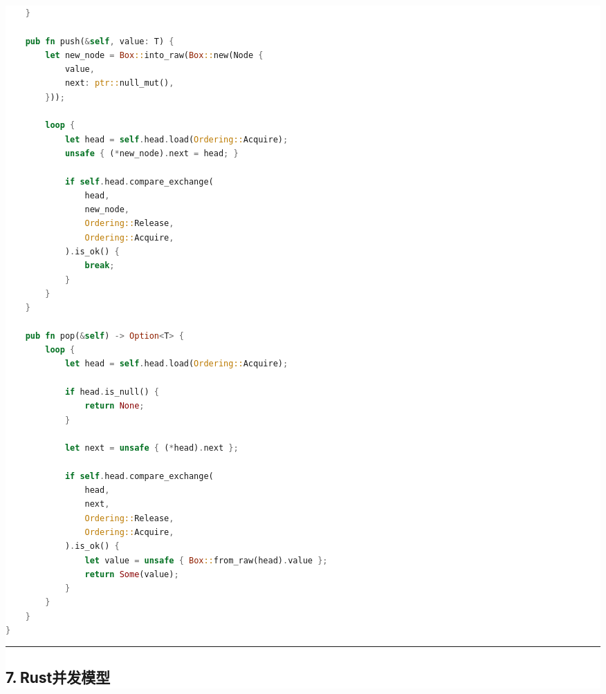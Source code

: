 ```rust
    }
    
    pub fn push(&self, value: T) {
        let new_node = Box::into_raw(Box::new(Node {
            value,
            next: ptr::null_mut(),
        }));
        
        loop {
            let head = self.head.load(Ordering::Acquire);
            unsafe { (*new_node).next = head; }
            
            if self.head.compare_exchange(
                head,
                new_node,
                Ordering::Release,
                Ordering::Acquire,
            ).is_ok() {
                break;
            }
        }
    }
    
    pub fn pop(&self) -> Option<T> {
        loop {
            let head = self.head.load(Ordering::Acquire);
            
            if head.is_null() {
                return None;
            }
            
            let next = unsafe { (*head).next };
            
            if self.head.compare_exchange(
                head,
                next,
                Ordering::Release,
                Ordering::Acquire,
            ).is_ok() {
                let value = unsafe { Box::from_raw(head).value };
                return Some(value);
            }
        }
    }
}
```

---

## 7. Rust并发模型
